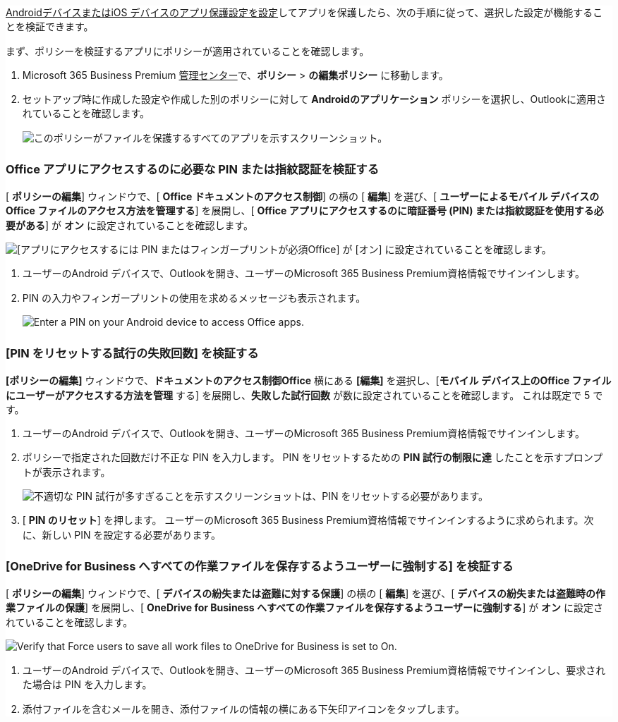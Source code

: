 [AndroidデバイスまたはiOS デバイスのアプリ保護設定を設定](../business-premium/m365bp-app-protection-settings-for-android-and-ios.md)してアプリを保護したら、次の手順に従って、選択した設定が機能することを検証できます。 
  
まず、ポリシーを検証するアプリにポリシーが適用されていることを確認します。
  
1. Microsoft 365 Business Premium [管理センター](https://admin.microsoft.com)で、**ポリシー** \> **の編集ポリシー** に移動します。
    
2. セットアップ時に作成した設定や作成した別のポリシーに対して **Androidのアプリケーション** ポリシーを選択し、Outlookに適用されていることを確認します。 
    
    ![このポリシーがファイルを保護するすべてのアプリを示すスクリーンショット。](../business-premium/media/b3be3ddd-f683-4073-8d7a-9c639a636a2c.png)
  
### <a name="validate-require-a-pin-or-a-fingerprint-to-access-office-apps"></a>Office アプリにアクセスするのに必要な PIN または指紋認証を検証する

[ **ポリシーの編集**] ウィンドウで、[ **Office ドキュメントのアクセス制御**] の横の [ **編集**] を選び、[ **ユーザーによるモバイル デバイスの Office ファイルのアクセス方法を管理する**] を展開し、[ **Office アプリにアクセスするのに暗証番号 (PIN) または指紋認証を使用する必要がある**] が **オン** に設定されていることを確認します。
  
![[アプリにアクセスするには PIN またはフィンガープリントが必須Office] が [オン] に設定されていることを確認します。](../business-premium/media/f37eb5b2-7e26-49fb-9bd6-d955d196bacf.png)
  
1. ユーザーのAndroid デバイスで、Outlookを開き、ユーザーのMicrosoft 365 Business Premium資格情報でサインインします。
    
2. PIN の入力やフィンガープリントの使用を求めるメッセージも表示されます。
    
    ![Enter a PIN on your Android device to access Office apps.](../business-premium/media/9e8ecfee-8122-4a3a-8918-eece80344310.png)
  
### <a name="validate-reset-pin-after-number-of-failed-attempts"></a>[PIN をリセットする試行の失敗回数] を検証する

**[ポリシーの編集]** ウィンドウで、**ドキュメントのアクセス制御Office** 横にある **[編集]** を選択し、[**モバイル デバイス上のOffice ファイルにユーザーがアクセスする方法を管理** する] を展開し、**失敗した試行回数** が数に設定されていることを確認します。 これは既定で 5 です。 
  
1. ユーザーのAndroid デバイスで、Outlookを開き、ユーザーのMicrosoft 365 Business Premium資格情報でサインインします。
    
2. ポリシーで指定された回数だけ不正な PIN を入力します。 PIN をリセットするための **PIN 試行の制限に達** したことを示すプロンプトが表示されます。 
    
    ![不適切な PIN 試行が多すぎることを示すスクリーンショットは、PIN をリセットする必要があります。](../business-premium/media/fca6fcb4-bb5c-477f-af5e-5dc937e8b835.png)
  
3. [ **PIN のリセット**] を押します。 ユーザーのMicrosoft 365 Business Premium資格情報でサインインするように求められます。次に、新しい PIN を設定する必要があります。
    
### <a name="validate-force-users-to-save-all-work-files-to-onedrive-for-business"></a>[OneDrive for Business へすべての作業ファイルを保存するようユーザーに強制する] を検証する

[ **ポリシーの編集**] ウィンドウで、[ **デバイスの紛失または盗難に対する保護**] の横の [ **編集**] を選び、[ **デバイスの紛失または盗難時の作業ファイルの保護**] を展開し、[ **OneDrive for Business へすべての作業ファイルを保存するようユーザーに強制する**] が **オン** に設定されていることを確認します。
  
![Verify that Force users to save all work files to OneDrive for Business is set to On.](../business-premium/media/7140fa1d-966d-481c-829f-330c06abb5a5.png)
  
1. ユーザーのAndroid デバイスで、Outlookを開き、ユーザーのMicrosoft 365 Business Premium資格情報でサインインし、要求された場合は PIN を入力します。
    
2. 添付ファイルを含むメールを開き、添付ファイルの情報の横にある下矢印アイコンをタップします。
    